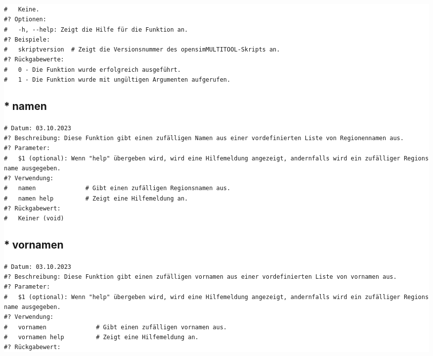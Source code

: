 	#   Keine.
	#? Optionen:
	#   -h, --help: Zeigt die Hilfe für die Funktion an.
	#? Beispiele:
	#   skriptversion  # Zeigt die Versionsnummer des opensimMULTITOOL-Skripts an.
	#? Rückgabewerte:
	#   0 - Die Funktion wurde erfolgreich ausgeführt.
	#   1 - Die Funktion wurde mit ungültigen Argumenten aufgerufen.
##
## *  namen
	# Datum: 03.10.2023
	#? Beschreibung: Diese Funktion gibt einen zufälligen Namen aus einer vordefinierten Liste von Regionennamen aus.
	#? Parameter:
	#   $1 (optional): Wenn "help" übergeben wird, wird eine Hilfemeldung angezeigt, andernfalls wird ein zufälliger Regionsname ausgegeben.
	#? Verwendung:
	#   namen              # Gibt einen zufälligen Regionsnamen aus.
	#   namen help         # Zeigt eine Hilfemeldung an.
	#? Rückgabewert:
	#   Keiner (void)
##
## *  vornamen
	# Datum: 03.10.2023
	#? Beschreibung: Diese Funktion gibt einen zufälligen vornamen aus einer vordefinierten Liste von vornamen aus.
	#? Parameter:
	#   $1 (optional): Wenn "help" übergeben wird, wird eine Hilfemeldung angezeigt, andernfalls wird ein zufälliger Regionsname ausgegeben.
	#? Verwendung:
	#   vornamen              # Gibt einen zufälligen vornamen aus.
	#   vornamen help         # Zeigt eine Hilfemeldung an.
	#? Rückgabewert: